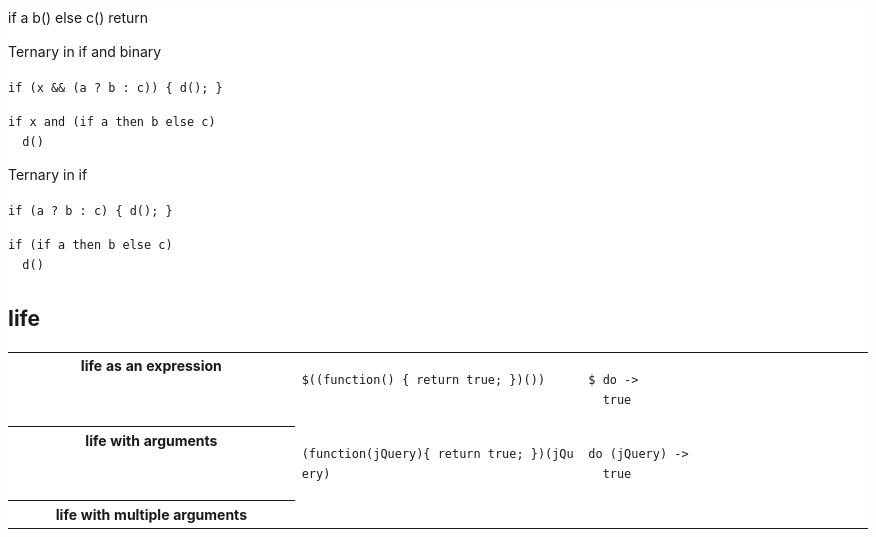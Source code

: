   if a
    b()
  else
    c()
  return
</code></pre>
</td>
</tr>
<tr>
<th width='33%' valign='top'>Ternary in if and binary</th>
<td width='33%' valign='top'>
<pre><code class='lang-js'>if (x && (a ? b : c)) { d(); }
</code></pre>
</td>
<td width='33%' valign='top'>
<pre><code class='lang-coffee'>if x and (if a then b else c)
  d()
</code></pre>
</td>
</tr>
<tr>
<th width='33%' valign='top'>Ternary in if</th>
<td width='33%' valign='top'>
<pre><code class='lang-js'>if (a ? b : c) { d(); }
</code></pre>
</td>
<td width='33%' valign='top'>
<pre><code class='lang-coffee'>if (if a then b else c)
  d()
</code></pre>
</td>
</tr>
</table>

## Iife

<table width='100%'>
<tr>
<th width='33%' valign='top'>Iife as an expression</th>
<td width='33%' valign='top'>
<pre><code class='lang-js'>$((function() { return true; })())
</code></pre>
</td>
<td width='33%' valign='top'>
<pre><code class='lang-coffee'>$ do ->
  true
</code></pre>
</td>
</tr>
<tr>
<th width='33%' valign='top'>Iife with arguments</th>
<td width='33%' valign='top'>
<pre><code class='lang-js'>(function(jQuery){ return true; })(jQuery)
</code></pre>
</td>
<td width='33%' valign='top'>
<pre><code class='lang-coffee'>do (jQuery) ->
  true
</code></pre>
</td>
</tr>
<tr>
<th width='33%' valign='top'>Iife with multiple arguments</th>
